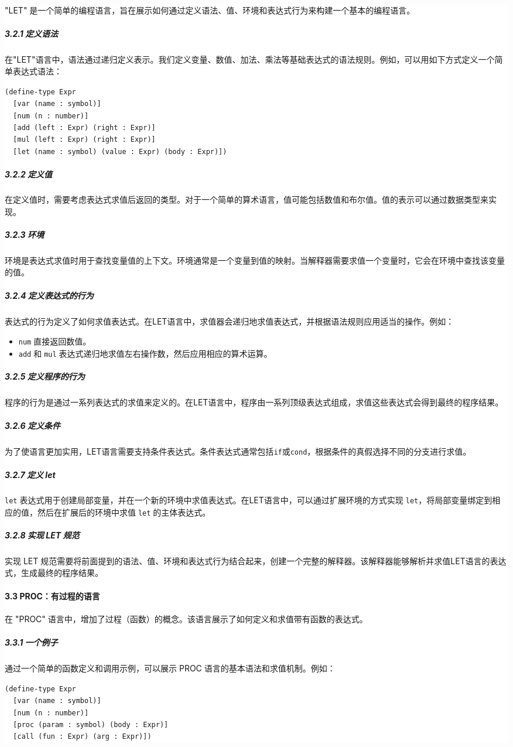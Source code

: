 "LET" 是一个简单的编程语言，旨在展示如何通过定义语法、值、环境和表达式行为来构建一个基本的编程语言。

##### 3.2.1 定义语法

在"LET"语言中，语法通过递归定义表示。我们定义变量、数值、加法、乘法等基础表达式的语法规则。例如，可以用如下方式定义一个简单表达式语法：

```racket
(define-type Expr
  [var (name : symbol)]
  [num (n : number)]
  [add (left : Expr) (right : Expr)]
  [mul (left : Expr) (right : Expr)]
  [let (name : symbol) (value : Expr) (body : Expr)])
```

##### 3.2.2 定义值

在定义值时，需要考虑表达式求值后返回的类型。对于一个简单的算术语言，值可能包括数值和布尔值。值的表示可以通过数据类型来实现。

##### 3.2.3 环境

环境是表达式求值时用于查找变量值的上下文。环境通常是一个变量到值的映射。当解释器需要求值一个变量时，它会在环境中查找该变量的值。

##### 3.2.4 定义表达式的行为

表达式的行为定义了如何求值表达式。在LET语言中，求值器会递归地求值表达式，并根据语法规则应用适当的操作。例如：

- `num` 直接返回数值。
- `add` 和 `mul` 表达式递归地求值左右操作数，然后应用相应的算术运算。

##### 3.2.5 定义程序的行为

程序的行为是通过一系列表达式的求值来定义的。在LET语言中，程序由一系列顶级表达式组成，求值这些表达式会得到最终的程序结果。

##### 3.2.6 定义条件

为了使语言更加实用，LET语言需要支持条件表达式。条件表达式通常包括`if`或`cond`，根据条件的真假选择不同的分支进行求值。

##### 3.2.7 定义 let

`let` 表达式用于创建局部变量，并在一个新的环境中求值表达式。在LET语言中，可以通过扩展环境的方式实现 `let`，将局部变量绑定到相应的值，然后在扩展后的环境中求值 `let` 的主体表达式。

##### 3.2.8 实现 LET 规范

实现 LET 规范需要将前面提到的语法、值、环境和表达式行为结合起来，创建一个完整的解释器。该解释器能够解析并求值LET语言的表达式，生成最终的程序结果。

#### 3.3 PROC：有过程的语言

在 "PROC" 语言中，增加了过程（函数）的概念。该语言展示了如何定义和求值带有函数的表达式。

##### 3.3.1 一个例子

通过一个简单的函数定义和调用示例，可以展示 PROC 语言的基本语法和求值机制。例如：

```racket
(define-type Expr
  [var (name : symbol)]
  [num (n : number)]
  [proc (param : symbol) (body : Expr)]
  [call (fun : Expr) (arg : Expr)])
```
